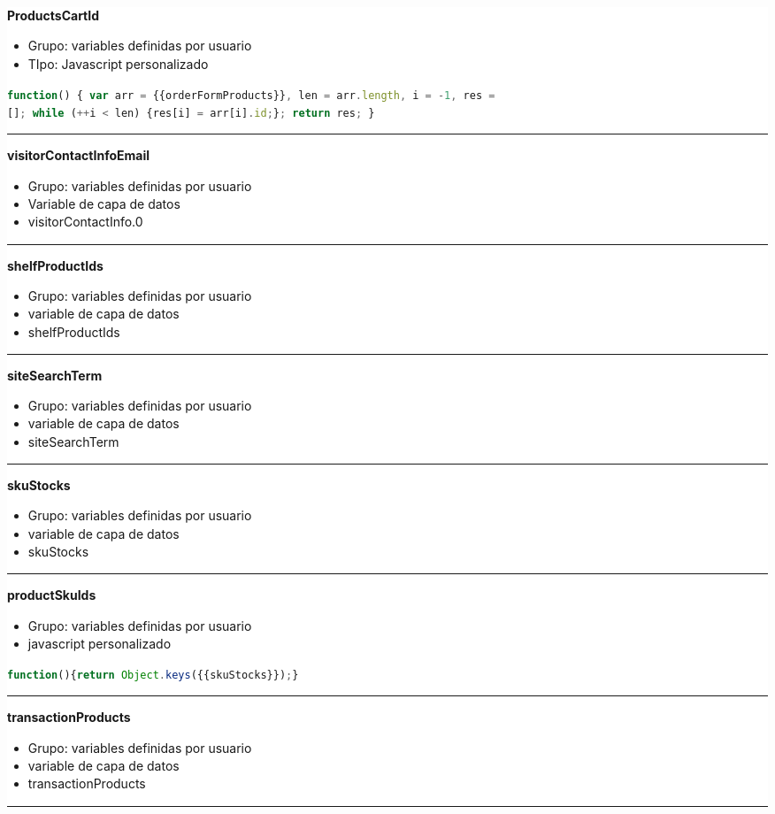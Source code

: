 **ProductsCartId**

- Grupo: variables definidas por usuario
- TIpo: Javascript personalizado

```js
function() { var arr = {{orderFormProducts}}, len = arr.length, i = -1, res =
[]; while (++i < len) {res[i] = arr[i].id;}; return res; }
```

---

**visitorContactInfoEmail**

- Grupo: variables definidas por usuario
- Variable de capa de datos
- visitorContactInfo.0

---

**shelfProductIds**

- Grupo: variables definidas por usuario
- variable de capa de datos
- shelfProductIds

---

**siteSearchTerm**

- Grupo: variables definidas por usuario
- variable de capa de datos
- siteSearchTerm

---

**skuStocks**

- Grupo: variables definidas por usuario
- variable de capa de datos
- skuStocks

---

**productSkuIds**

- Grupo: variables definidas por usuario
- javascript personalizado

```js
function(){return Object.keys({{skuStocks}});}
```

---

**transactionProducts**

- Grupo: variables definidas por usuario
- variable de capa de datos
- transactionProducts

---